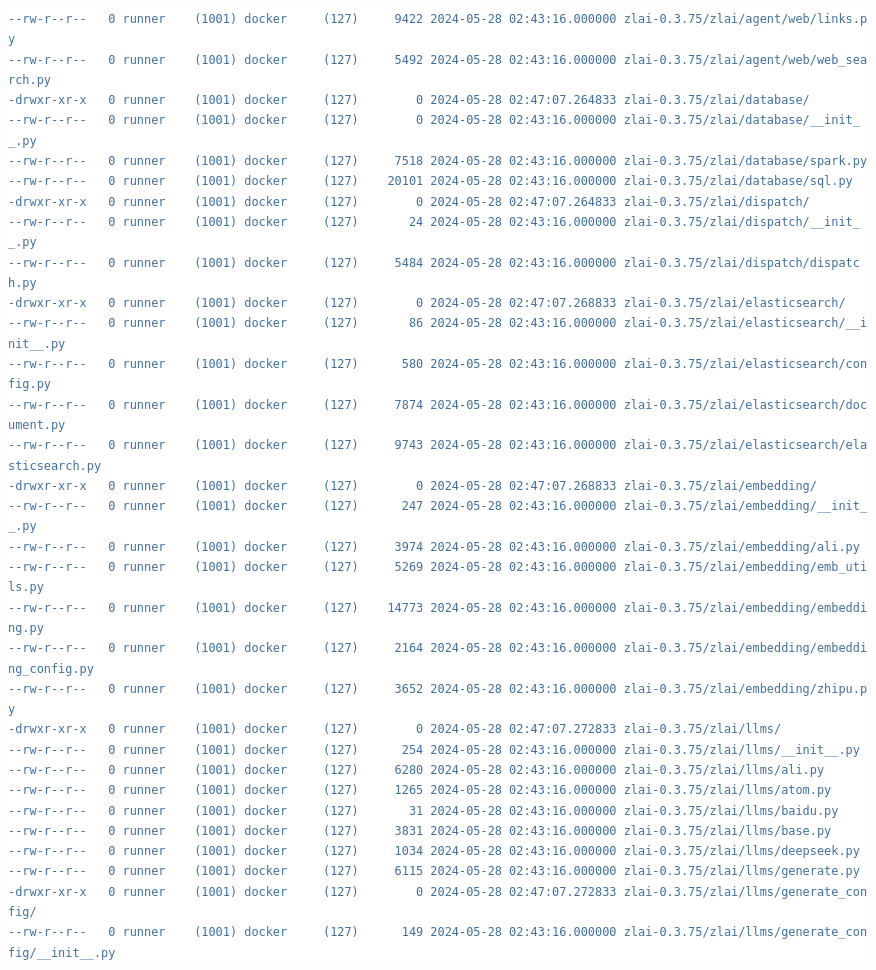 ```diff
--rw-r--r--   0 runner    (1001) docker     (127)     9422 2024-05-28 02:43:16.000000 zlai-0.3.75/zlai/agent/web/links.py
--rw-r--r--   0 runner    (1001) docker     (127)     5492 2024-05-28 02:43:16.000000 zlai-0.3.75/zlai/agent/web/web_search.py
-drwxr-xr-x   0 runner    (1001) docker     (127)        0 2024-05-28 02:47:07.264833 zlai-0.3.75/zlai/database/
--rw-r--r--   0 runner    (1001) docker     (127)        0 2024-05-28 02:43:16.000000 zlai-0.3.75/zlai/database/__init__.py
--rw-r--r--   0 runner    (1001) docker     (127)     7518 2024-05-28 02:43:16.000000 zlai-0.3.75/zlai/database/spark.py
--rw-r--r--   0 runner    (1001) docker     (127)    20101 2024-05-28 02:43:16.000000 zlai-0.3.75/zlai/database/sql.py
-drwxr-xr-x   0 runner    (1001) docker     (127)        0 2024-05-28 02:47:07.264833 zlai-0.3.75/zlai/dispatch/
--rw-r--r--   0 runner    (1001) docker     (127)       24 2024-05-28 02:43:16.000000 zlai-0.3.75/zlai/dispatch/__init__.py
--rw-r--r--   0 runner    (1001) docker     (127)     5484 2024-05-28 02:43:16.000000 zlai-0.3.75/zlai/dispatch/dispatch.py
-drwxr-xr-x   0 runner    (1001) docker     (127)        0 2024-05-28 02:47:07.268833 zlai-0.3.75/zlai/elasticsearch/
--rw-r--r--   0 runner    (1001) docker     (127)       86 2024-05-28 02:43:16.000000 zlai-0.3.75/zlai/elasticsearch/__init__.py
--rw-r--r--   0 runner    (1001) docker     (127)      580 2024-05-28 02:43:16.000000 zlai-0.3.75/zlai/elasticsearch/config.py
--rw-r--r--   0 runner    (1001) docker     (127)     7874 2024-05-28 02:43:16.000000 zlai-0.3.75/zlai/elasticsearch/document.py
--rw-r--r--   0 runner    (1001) docker     (127)     9743 2024-05-28 02:43:16.000000 zlai-0.3.75/zlai/elasticsearch/elasticsearch.py
-drwxr-xr-x   0 runner    (1001) docker     (127)        0 2024-05-28 02:47:07.268833 zlai-0.3.75/zlai/embedding/
--rw-r--r--   0 runner    (1001) docker     (127)      247 2024-05-28 02:43:16.000000 zlai-0.3.75/zlai/embedding/__init__.py
--rw-r--r--   0 runner    (1001) docker     (127)     3974 2024-05-28 02:43:16.000000 zlai-0.3.75/zlai/embedding/ali.py
--rw-r--r--   0 runner    (1001) docker     (127)     5269 2024-05-28 02:43:16.000000 zlai-0.3.75/zlai/embedding/emb_utils.py
--rw-r--r--   0 runner    (1001) docker     (127)    14773 2024-05-28 02:43:16.000000 zlai-0.3.75/zlai/embedding/embedding.py
--rw-r--r--   0 runner    (1001) docker     (127)     2164 2024-05-28 02:43:16.000000 zlai-0.3.75/zlai/embedding/embedding_config.py
--rw-r--r--   0 runner    (1001) docker     (127)     3652 2024-05-28 02:43:16.000000 zlai-0.3.75/zlai/embedding/zhipu.py
-drwxr-xr-x   0 runner    (1001) docker     (127)        0 2024-05-28 02:47:07.272833 zlai-0.3.75/zlai/llms/
--rw-r--r--   0 runner    (1001) docker     (127)      254 2024-05-28 02:43:16.000000 zlai-0.3.75/zlai/llms/__init__.py
--rw-r--r--   0 runner    (1001) docker     (127)     6280 2024-05-28 02:43:16.000000 zlai-0.3.75/zlai/llms/ali.py
--rw-r--r--   0 runner    (1001) docker     (127)     1265 2024-05-28 02:43:16.000000 zlai-0.3.75/zlai/llms/atom.py
--rw-r--r--   0 runner    (1001) docker     (127)       31 2024-05-28 02:43:16.000000 zlai-0.3.75/zlai/llms/baidu.py
--rw-r--r--   0 runner    (1001) docker     (127)     3831 2024-05-28 02:43:16.000000 zlai-0.3.75/zlai/llms/base.py
--rw-r--r--   0 runner    (1001) docker     (127)     1034 2024-05-28 02:43:16.000000 zlai-0.3.75/zlai/llms/deepseek.py
--rw-r--r--   0 runner    (1001) docker     (127)     6115 2024-05-28 02:43:16.000000 zlai-0.3.75/zlai/llms/generate.py
-drwxr-xr-x   0 runner    (1001) docker     (127)        0 2024-05-28 02:47:07.272833 zlai-0.3.75/zlai/llms/generate_config/
--rw-r--r--   0 runner    (1001) docker     (127)      149 2024-05-28 02:43:16.000000 zlai-0.3.75/zlai/llms/generate_config/__init__.py
```